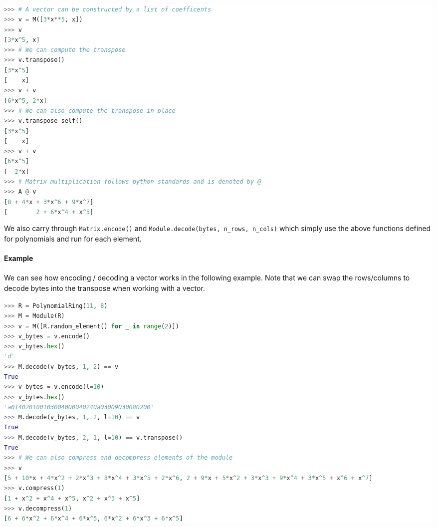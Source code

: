 ```python
>>> # A vector can be constructed by a list of coefficents
>>> v = M([3*x**5, x])
>>> v
[3*x^5, x]
>>> # We can compute the transpose
>>> v.transpose()
[3*x^5]
[    x]
>>> v + v
[6*x^5, 2*x]
>>> # We can also compute the transpose in place
>>> v.transpose_self()
[3*x^5]
[    x]
>>> v + v
[6*x^5]
[  2*x]
>>> # Matrix multiplication follows python standards and is denoted by @
>>> A @ v
[8 + 4*x + 3*x^6 + 9*x^7]
[        2 + 6*x^4 + x^5]
```

We also carry through `Matrix.encode()` and 
`Module.decode(bytes, n_rows, n_cols)` 
which simply use the above functions defined for polynomials and run for each
element.

#### Example

We can see how encoding / decoding a vector works in the following example.
Note that we can swap the rows/columns to decode bytes into the transpose
when working with a vector.

```python
>>> R = PolynomialRing(11, 8)
>>> M = Module(R)
>>> v = M([R.random_element() for _ in range(2)])
>>> v_bytes = v.encode()
>>> v_bytes.hex()
'd'
>>> M.decode(v_bytes, 1, 2) == v
True
>>> v_bytes = v.encode(l=10)
>>> v_bytes.hex()
'a014020100103004000040240a03009030080200'
>>> M.decode(v_bytes, 1, 2, l=10) == v
True
>>> M.decode(v_bytes, 2, 1, l=10) == v.transpose()
True
>>> # We can also compress and decompress elements of the module
>>> v
[5 + 10*x + 4*x^2 + 2*x^3 + 8*x^4 + 3*x^5 + 2*x^6, 2 + 9*x + 5*x^2 + 3*x^3 + 9*x^4 + 3*x^5 + x^6 + x^7]
>>> v.compress(1)
[1 + x^2 + x^4 + x^5, x^2 + x^3 + x^5]
>>> v.decompress(1)
[6 + 6*x^2 + 6*x^4 + 6*x^5, 6*x^2 + 6*x^3 + 6*x^5]
```
